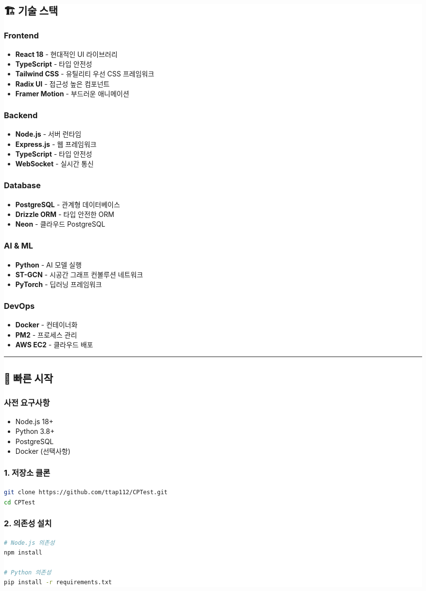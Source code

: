 
## 🏗️ 기술 스택

### Frontend
- **React 18** - 현대적인 UI 라이브러리
- **TypeScript** - 타입 안전성
- **Tailwind CSS** - 유틸리티 우선 CSS 프레임워크
- **Radix UI** - 접근성 높은 컴포넌트
- **Framer Motion** - 부드러운 애니메이션

### Backend
- **Node.js** - 서버 런타임
- **Express.js** - 웹 프레임워크
- **TypeScript** - 타입 안전성
- **WebSocket** - 실시간 통신

### Database
- **PostgreSQL** - 관계형 데이터베이스
- **Drizzle ORM** - 타입 안전한 ORM
- **Neon** - 클라우드 PostgreSQL

### AI & ML
- **Python** - AI 모델 실행
- **ST-GCN** - 시공간 그래프 컨볼루션 네트워크
- **PyTorch** - 딥러닝 프레임워크

### DevOps
- **Docker** - 컨테이너화
- **PM2** - 프로세스 관리
- **AWS EC2** - 클라우드 배포

---

## 🚀 빠른 시작

### 사전 요구사항
- Node.js 18+
- Python 3.8+
- PostgreSQL
- Docker (선택사항)

### 1. 저장소 클론
```bash
git clone https://github.com/ttap112/CPTest.git
cd CPTest
```

### 2. 의존성 설치
```bash
# Node.js 의존성
npm install

# Python 의존성
pip install -r requirements.txt
```
